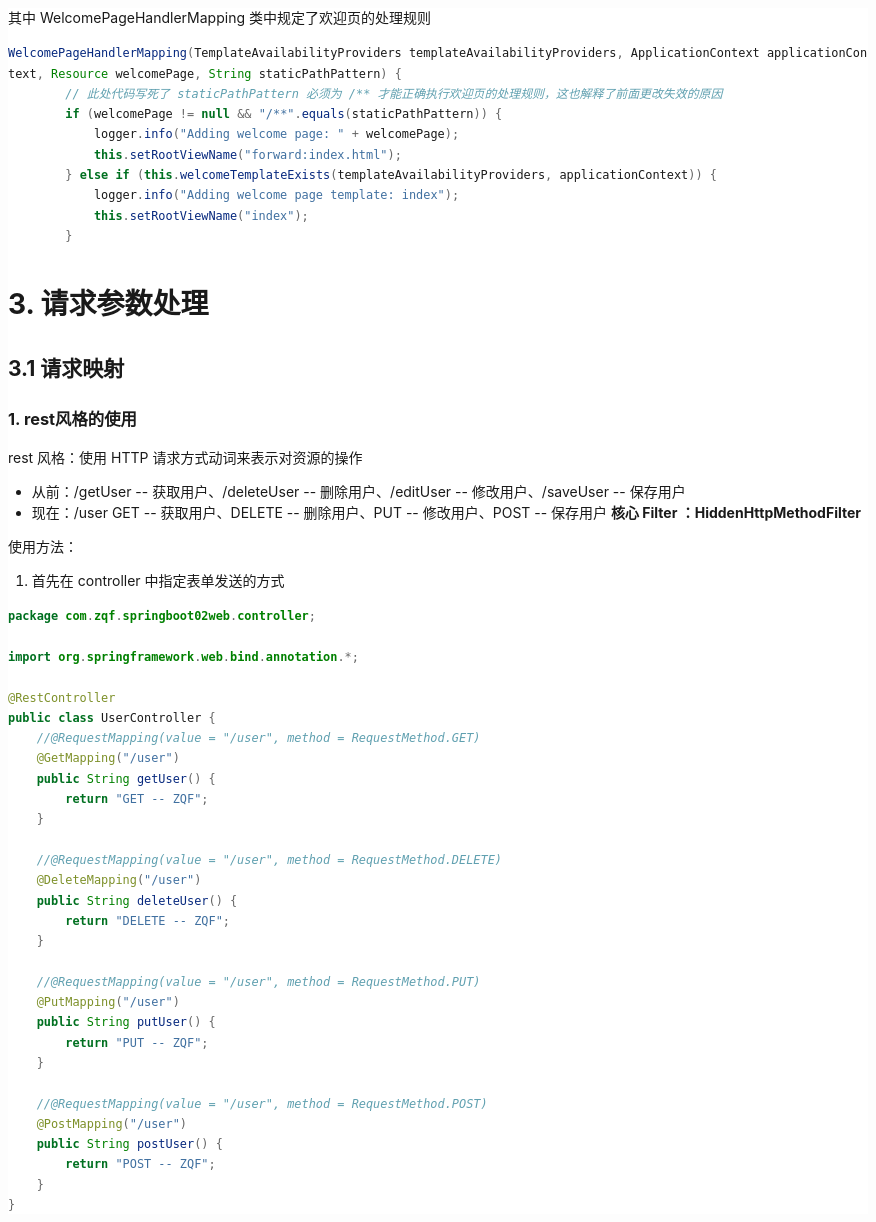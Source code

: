 其中 WelcomePageHandlerMapping 类中规定了欢迎页的处理规则

```java
WelcomePageHandlerMapping(TemplateAvailabilityProviders templateAvailabilityProviders, ApplicationContext applicationContext, Resource welcomePage, String staticPathPattern) {
        // 此处代码写死了 staticPathPattern 必须为 /** 才能正确执行欢迎页的处理规则，这也解释了前面更改失效的原因
        if (welcomePage != null && "/**".equals(staticPathPattern)) {
            logger.info("Adding welcome page: " + welcomePage);
            this.setRootViewName("forward:index.html");
        } else if (this.welcomeTemplateExists(templateAvailabilityProviders, applicationContext)) {
            logger.info("Adding welcome page template: index");
            this.setRootViewName("index");
        }
```

# 3. 请求参数处理

## 3.1 请求映射

### 1. rest风格的使用

rest 风格：使用 HTTP 请求方式动词来表示对资源的操作

* 从前：/getUser -- 获取用户、/deleteUser -- 删除用户、/editUser -- 修改用户、/saveUser -- 保存用户
* 现在：/user GET -- 获取用户、DELETE -- 删除用户、PUT -- 修改用户、POST -- 保存用户
**核心 Filter ：HiddenHttpMethodFilter**

使用方法：

1. 首先在 controller 中指定表单发送的方式
```java
package com.zqf.springboot02web.controller;

import org.springframework.web.bind.annotation.*;

@RestController
public class UserController {
    //@RequestMapping(value = "/user", method = RequestMethod.GET)
    @GetMapping("/user")
    public String getUser() {
        return "GET -- ZQF";
    }

    //@RequestMapping(value = "/user", method = RequestMethod.DELETE)
    @DeleteMapping("/user")
    public String deleteUser() {
        return "DELETE -- ZQF";
    }

    //@RequestMapping(value = "/user", method = RequestMethod.PUT)
    @PutMapping("/user")
    public String putUser() {
        return "PUT -- ZQF";
    }

    //@RequestMapping(value = "/user", method = RequestMethod.POST)
    @PostMapping("/user")
    public String postUser() {
        return "POST -- ZQF";
    }
}
```
